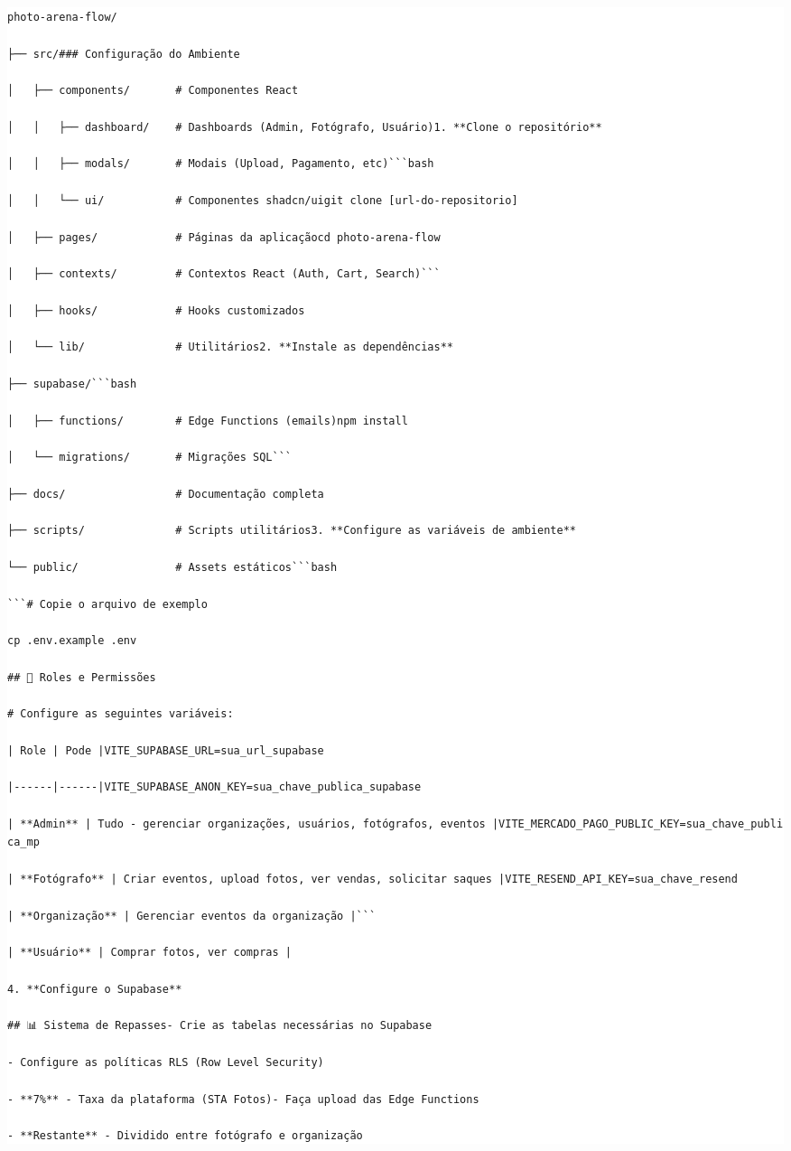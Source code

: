 ```bash- **Tailwind CSS** para estilização
photo-arena-flow/

├── src/### Configuração do Ambiente

│   ├── components/       # Componentes React

│   │   ├── dashboard/    # Dashboards (Admin, Fotógrafo, Usuário)1. **Clone o repositório**

│   │   ├── modals/       # Modais (Upload, Pagamento, etc)```bash

│   │   └── ui/           # Componentes shadcn/uigit clone [url-do-repositorio]

│   ├── pages/            # Páginas da aplicaçãocd photo-arena-flow

│   ├── contexts/         # Contextos React (Auth, Cart, Search)```

│   ├── hooks/            # Hooks customizados

│   └── lib/              # Utilitários2. **Instale as dependências**

├── supabase/```bash

│   ├── functions/        # Edge Functions (emails)npm install

│   └── migrations/       # Migrações SQL```

├── docs/                 # Documentação completa

├── scripts/              # Scripts utilitários3. **Configure as variáveis de ambiente**

└── public/               # Assets estáticos```bash

```# Copie o arquivo de exemplo

cp .env.example .env

## 🎯 Roles e Permissões

# Configure as seguintes variáveis:

| Role | Pode |VITE_SUPABASE_URL=sua_url_supabase

|------|------|VITE_SUPABASE_ANON_KEY=sua_chave_publica_supabase

| **Admin** | Tudo - gerenciar organizações, usuários, fotógrafos, eventos |VITE_MERCADO_PAGO_PUBLIC_KEY=sua_chave_publica_mp

| **Fotógrafo** | Criar eventos, upload fotos, ver vendas, solicitar saques |VITE_RESEND_API_KEY=sua_chave_resend

| **Organização** | Gerenciar eventos da organização |```

| **Usuário** | Comprar fotos, ver compras |

4. **Configure o Supabase**

## 📊 Sistema de Repasses- Crie as tabelas necessárias no Supabase

- Configure as políticas RLS (Row Level Security)

- **7%** - Taxa da plataforma (STA Fotos)- Faça upload das Edge Functions

- **Restante** - Dividido entre fotógrafo e organização
```